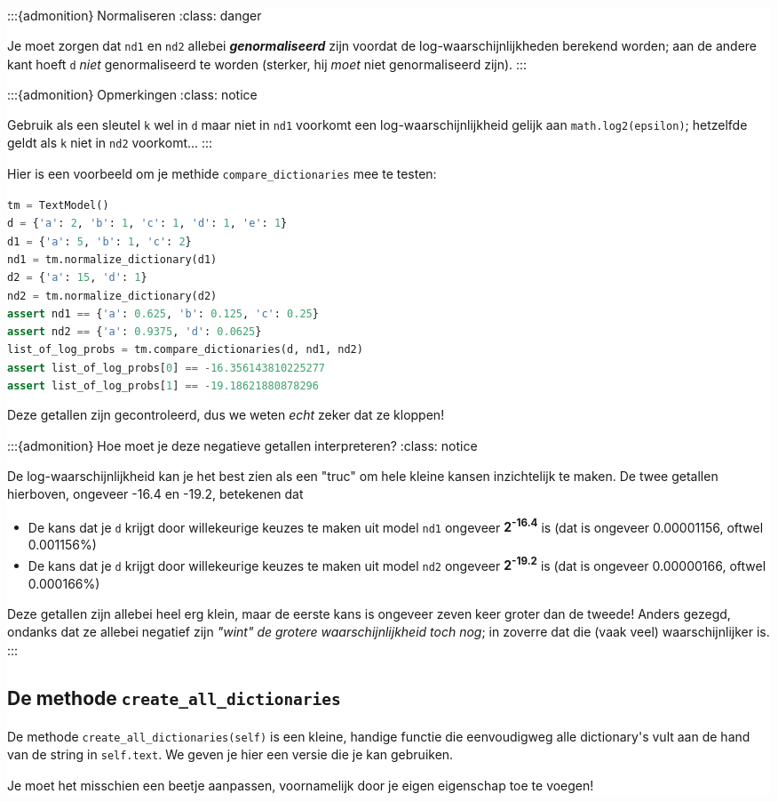 :::{admonition} Normaliseren
:class: danger

Je moet zorgen dat `nd1` en `nd2` allebei ***genormaliseerd*** zijn voordat de log-waarschijnlijkheden berekend worden; aan de andere kant hoeft `d` *niet* genormaliseerd te worden (sterker, hij *moet* niet genormaliseerd zijn).
:::

:::{admonition} Opmerkingen
:class: notice

Gebruik als een sleutel `k` wel in `d` maar niet in `nd1` voorkomt een log-waarschijnlijkheid gelijk aan `math.log2(epsilon)`; hetzelfde geldt als `k` niet in `nd2` voorkomt...
:::

Hier is een voorbeeld om je methide `compare_dictionaries` mee te testen:

```python
tm = TextModel()
d = {'a': 2, 'b': 1, 'c': 1, 'd': 1, 'e': 1}
d1 = {'a': 5, 'b': 1, 'c': 2}
nd1 = tm.normalize_dictionary(d1)
d2 = {'a': 15, 'd': 1}
nd2 = tm.normalize_dictionary(d2)
assert nd1 == {'a': 0.625, 'b': 0.125, 'c': 0.25}
assert nd2 == {'a': 0.9375, 'd': 0.0625}
list_of_log_probs = tm.compare_dictionaries(d, nd1, nd2)
assert list_of_log_probs[0] == -16.356143810225277
assert list_of_log_probs[1] == -19.18621880878296
```

Deze getallen zijn gecontroleerd, dus we weten *echt* zeker dat ze kloppen!

:::{admonition} Hoe moet je deze negatieve getallen interpreteren?
:class: notice

De log-waarschijnlijkheid kan je het best zien als een "truc" om hele kleine kansen inzichtelijk te maken. De twee getallen hierboven, ongeveer -16.4 en -19.2, betekenen dat

* De kans dat je `d` krijgt door willekeurige keuzes te maken uit model `nd1` ongeveer **2<sup>-16.4</sup>** is (dat is ongeveer 0.00001156, oftwel 0.001156%)
* De kans dat je `d` krijgt door willekeurige keuzes te maken uit model `nd2` ongeveer **2<sup>-19.2</sup>** is (dat is ongeveer 0.00000166, oftwel 0.000166%)

Deze getallen zijn allebei heel erg klein, maar de eerste kans is ongeveer zeven keer groter dan de tweede! Anders gezegd, ondanks dat ze allebei negatief zijn *"wint" de grotere waarschijnlijkheid toch nog*; in zoverre dat die (vaak veel) waarschijnlijker is.
:::

## De methode `create_all_dictionaries`

De methode `create_all_dictionaries(self)` is een kleine, handige functie die eenvoudigweg alle dictionary's vult aan de hand van de string in `self.text`. We geven je hier een versie die je kan gebruiken.

Je moet het misschien een beetje aanpassen, voornamelijk door je eigen eigenschap toe te voegen!
